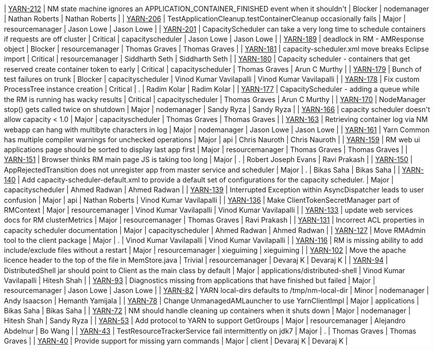 | [YARN-212](https://issues.apache.org/jira/browse/YARN-212) | NM state machine ignores an APPLICATION\_CONTAINER\_FINISHED event when it shouldn't |  Blocker | nodemanager | Nathan Roberts | Nathan Roberts |
| [YARN-206](https://issues.apache.org/jira/browse/YARN-206) | TestApplicationCleanup.testContainerCleanup occasionally fails |  Major | resourcemanager | Jason Lowe | Jason Lowe |
| [YARN-201](https://issues.apache.org/jira/browse/YARN-201) | CapacityScheduler can take a very long time to schedule containers if requests are off cluster |  Critical | capacityscheduler | Jason Lowe | Jason Lowe |
| [YARN-189](https://issues.apache.org/jira/browse/YARN-189) | deadlock in RM - AMResponse object |  Blocker | resourcemanager | Thomas Graves | Thomas Graves |
| [YARN-181](https://issues.apache.org/jira/browse/YARN-181) | capacity-scheduler.xml move breaks Eclipse import |  Critical | resourcemanager | Siddharth Seth | Siddharth Seth |
| [YARN-180](https://issues.apache.org/jira/browse/YARN-180) | Capacity scheduler - containers that get reserved create container token to early |  Critical | capacityscheduler | Thomas Graves | Arun C Murthy |
| [YARN-179](https://issues.apache.org/jira/browse/YARN-179) | Bunch of test failures on trunk |  Blocker | capacityscheduler | Vinod Kumar Vavilapalli | Vinod Kumar Vavilapalli |
| [YARN-178](https://issues.apache.org/jira/browse/YARN-178) | Fix custom ProcessTree instance creation |  Critical | . | Radim Kolar | Radim Kolar |
| [YARN-177](https://issues.apache.org/jira/browse/YARN-177) | CapacityScheduler - adding a queue while the RM is running has wacky results |  Critical | capacityscheduler | Thomas Graves | Arun C Murthy |
| [YARN-170](https://issues.apache.org/jira/browse/YARN-170) | NodeManager stop() gets called twice on shutdown |  Major | nodemanager | Sandy Ryza | Sandy Ryza |
| [YARN-166](https://issues.apache.org/jira/browse/YARN-166) | capacity scheduler doesn't allow capacity \< 1.0 |  Major | capacityscheduler | Thomas Graves | Thomas Graves |
| [YARN-163](https://issues.apache.org/jira/browse/YARN-163) | Retrieving container log via NM webapp can hang with multibyte characters in log |  Major | nodemanager | Jason Lowe | Jason Lowe |
| [YARN-161](https://issues.apache.org/jira/browse/YARN-161) | Yarn Common has multiple compiler warnings for unchecked operations |  Major | api | Chris Nauroth | Chris Nauroth |
| [YARN-159](https://issues.apache.org/jira/browse/YARN-159) | RM web ui applications page should be sorted to display last app first |  Major | resourcemanager | Thomas Graves | Thomas Graves |
| [YARN-151](https://issues.apache.org/jira/browse/YARN-151) | Browser thinks RM main page JS is taking too long |  Major | . | Robert Joseph Evans | Ravi Prakash |
| [YARN-150](https://issues.apache.org/jira/browse/YARN-150) | AppRejectedTransition does not unregister app from master service and scheduler |  Major | . | Bikas Saha | Bikas Saha |
| [YARN-140](https://issues.apache.org/jira/browse/YARN-140) | Add capacity-scheduler-default.xml to provide a default set of configurations for the capacity scheduler. |  Major | capacityscheduler | Ahmed Radwan | Ahmed Radwan |
| [YARN-139](https://issues.apache.org/jira/browse/YARN-139) | Interrupted Exception within AsyncDispatcher leads to user confusion |  Major | api | Nathan Roberts | Vinod Kumar Vavilapalli |
| [YARN-136](https://issues.apache.org/jira/browse/YARN-136) | Make ClientTokenSecretManager part of RMContext |  Major | resourcemanager | Vinod Kumar Vavilapalli | Vinod Kumar Vavilapalli |
| [YARN-133](https://issues.apache.org/jira/browse/YARN-133) | update web services docs for RM clusterMetrics |  Major | resourcemanager | Thomas Graves | Ravi Prakash |
| [YARN-131](https://issues.apache.org/jira/browse/YARN-131) | Incorrect ACL properties in capacity scheduler documentation |  Major | capacityscheduler | Ahmed Radwan | Ahmed Radwan |
| [YARN-127](https://issues.apache.org/jira/browse/YARN-127) | Move RMAdmin tool to the client package |  Major | . | Vinod Kumar Vavilapalli | Vinod Kumar Vavilapalli |
| [YARN-116](https://issues.apache.org/jira/browse/YARN-116) | RM is missing ability to add include/exclude files without a restart |  Major | resourcemanager | xieguiming | xieguiming |
| [YARN-102](https://issues.apache.org/jira/browse/YARN-102) | Move the apache licence header to the top of the file in MemStore.java |  Trivial | resourcemanager | Devaraj K | Devaraj K |
| [YARN-94](https://issues.apache.org/jira/browse/YARN-94) | DistributedShell jar should point to Client as the main class by default |  Major | applications/distributed-shell | Vinod Kumar Vavilapalli | Hitesh Shah |
| [YARN-93](https://issues.apache.org/jira/browse/YARN-93) | Diagnostics missing from applications that have finished but failed |  Major | resourcemanager | Jason Lowe | Jason Lowe |
| [YARN-82](https://issues.apache.org/jira/browse/YARN-82) | YARN local-dirs defaults to /tmp/nm-local-dir |  Minor | nodemanager | Andy Isaacson | Hemanth Yamijala |
| [YARN-78](https://issues.apache.org/jira/browse/YARN-78) | Change UnmanagedAMLauncher to use YarnClientImpl |  Major | applications | Bikas Saha | Bikas Saha |
| [YARN-72](https://issues.apache.org/jira/browse/YARN-72) | NM should handle cleaning up containers when it shuts down |  Major | nodemanager | Hitesh Shah | Sandy Ryza |
| [YARN-53](https://issues.apache.org/jira/browse/YARN-53) | Add protocol to YARN to support GetGroups |  Major | resourcemanager | Alejandro Abdelnur | Bo Wang |
| [YARN-43](https://issues.apache.org/jira/browse/YARN-43) | TestResourceTrackerService fail intermittently on jdk7 |  Major | . | Thomas Graves | Thomas Graves |
| [YARN-40](https://issues.apache.org/jira/browse/YARN-40) | Provide support for missing yarn commands |  Major | client | Devaraj K | Devaraj K |